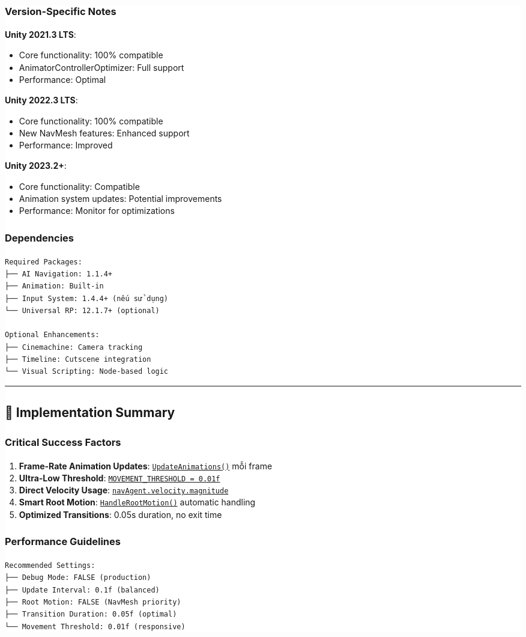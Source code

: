 ### Version-Specific Notes
**Unity 2021.3 LTS**:
- Core functionality: 100% compatible
- AnimatorControllerOptimizer: Full support
- Performance: Optimal

**Unity 2022.3 LTS**:
- Core functionality: 100% compatible
- New NavMesh features: Enhanced support
- Performance: Improved

**Unity 2023.2+**:
- Core functionality: Compatible
- Animation system updates: Potential improvements
- Performance: Monitor for optimizations

### Dependencies
```
Required Packages:
├── AI Navigation: 1.1.4+
├── Animation: Built-in
├── Input System: 1.4.4+ (nếu sử dụng)
└── Universal RP: 12.1.7+ (optional)

Optional Enhancements:
├── Cinemachine: Camera tracking
├── Timeline: Cutscene integration
└── Visual Scripting: Node-based logic
```

---

## 📖 Implementation Summary

### Critical Success Factors
1. **Frame-Rate Animation Updates**: [`UpdateAnimations()`](Assets/AnimalRevolt/Scripts/AI/AIMovementController.cs:131) mỗi frame
2. **Ultra-Low Threshold**: [`MOVEMENT_THRESHOLD = 0.01f`](Assets/AnimalRevolt/Scripts/AI/AIMovementController.cs:57)
3. **Direct Velocity Usage**: [`navAgent.velocity.magnitude`](Assets/AnimalRevolt/Scripts/AI/AIMovementController.cs:610)
4. **Smart Root Motion**: [`HandleRootMotion()`](Assets/AnimalRevolt/Scripts/AI/AIMovementController.cs:705) automatic handling
5. **Optimized Transitions**: 0.05s duration, no exit time

### Performance Guidelines
```
Recommended Settings:
├── Debug Mode: FALSE (production)
├── Update Interval: 0.1f (balanced)
├── Root Motion: FALSE (NavMesh priority)
├── Transition Duration: 0.05f (optimal)
└── Movement Threshold: 0.01f (responsive)
```
